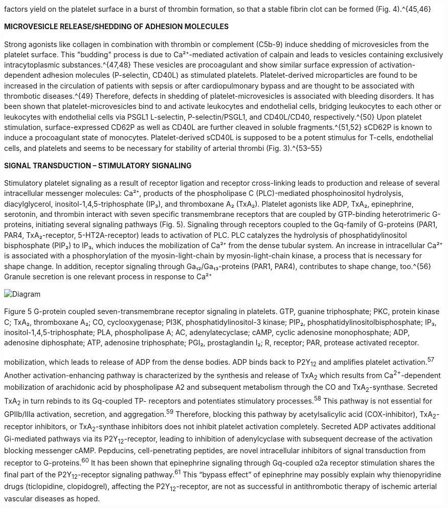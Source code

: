 factors yield on the platelet surface in a burst of thrombin formation, so that a stable fibrin clot can be formed (Fig. 4).^{45,46}

**MICROVESICLE RELEASE/SHEDDING OF ADHESION MOLECULES**

Strong agonists like collagen in combination with thrombin or complement (C5b-9) induce shedding of microvesicles from the platelet surface. This "budding" process is due to Ca²⁺-mediated activation of calpain and leads to vesicles containing exclusively intracytoplasmic substances.^{47,48} These vesicles are procoagulant and show similar surface expression of activation-dependent adhesion molecules (P-selectin, CD40L) as stimulated platelets. Platelet-derived microparticles are found to be increased in the circulation of patients with sepsis or after cardiopulmonary bypass and are thought to be associated with thrombotic diseases.^{49} Therefore, defects in shedding of platelet-microvesicles is associated with bleeding disorders. It has been shown that platelet-microvesicles bind to and activate leukocytes and endothelial cells, bridging leukocytes to each other or leukocytes with endothelial cells via PSGL1 L-selectin, P-selectin/PSGL1, and CD40L/CD40, respectively.^{50} Upon platelet stimulation, surface-expressed CD62P as well as CD40L are further cleaved in soluble fragments.^{51,52} sCD62P is known to induce a procoagulant state of monocytes. Platelet-derived sCD40L is supposed to be a potent stimulus for T-cells, endothelial cells, and platelets and seems to be necessary for stability of arterial thrombi (Fig. 3).^{53–55}

**SIGNAL TRANSDUCTION – STIMULATORY SIGNALING**

Stimulatory platelet signaling as a result of receptor ligation and receptor cross-linking leads to production and release of several intracellular messenger molecules: Ca²⁺, products of the phospholipase C (PLC)-mediated phosphoinositol hydrolysis, diacylglycerol, inositol-1,4,5-triphosphate (IP₃), and thromboxane A₂ (TxA₂). Platelet agonists like ADP, TxA₂, epinephrine, serotonin, and thrombin interact with seven specific transmembrane receptors that are coupled by GTP-binding heterotrimeric G-proteins, initiating several signaling pathways (Fig. 5). Signaling through receptors coupled to the Gq-family of G-proteins (PAR1, PAR4, TxA₂-receptor, 5-HT2A-receptor) leads to activation of PLC. PLC catalyzes the hydrolysis of phosphatidylinositol bisphosphate (PIP₂) to IP₃, which induces the mobilization of Ca²⁺ from the dense tubular system. An increase in intracellular Ca²⁺ is associated with a phosphorylation of the myosin-light-chain by myosin-light-chain kinase, a process that is necessary for shape change. In addition, receptor signaling through Ga₁₂/Ga₁₃-proteins (PAR1, PAR4), contributes to shape change, too.^{56} Granule secretion is one relevant process in response to Ca²⁺

![Diagram](attachment://image.png)

Figure 5 G-protein coupled seven-transmembrane receptor signaling in platelets. GTP, guanine triphosphate; PKC, protein kinase C; TxA₂, thromboxane A₂; CO, cyclooxygenase; PI3K, phosphatidylinositol-3 kinase; PIP₂, phosphatidylinositolbisphosphate; IP₃, inositol-1,4,5-triphosphate; PLA, phospholipase A; AC, adenylatecyclase; cAMP, cyclic adenosine monophosphate; ADP, adenosine diphosphate; ATP, adenosine triphosphate; PGI₂, prostaglandin I₂; R, receptor; PAR, protease activated receptor.

mobilization, which leads to release of ADP from the dense bodies. ADP binds back to P2Y<sub>12</sub> and amplifies platelet activation.<sup>57</sup> Another activation-enhancing pathway is characterized by the synthesis and release of TxA<sub>2</sub> which results from Ca<sup>2+</sup>-dependent mobilization of arachidonic acid by phospholipase A2 and subsequent metabolism through the CO and TxA<sub>2</sub>-synthase. Secreted TxA<sub>2</sub> in turn rebinds to its Gq-coupled TP- receptors and potentiates stimulatory processes.<sup>58</sup> This pathway is not essential for GPIIb/IIIa activation, secretion, and aggregation.<sup>59</sup> Therefore, blocking this pathway by acetylsalicylic acid (COX-inhibitor), TxA<sub>2</sub>- receptor inhibitors, or TxA<sub>2</sub>-synthase inhibitors does not inhibit platelet activation completely. Secreted ADP activates additional Gi-mediated pathways via its P2Y<sub>12</sub>-receptor, leading to inhibition of adenylcyclase with subsequent decrease of the activation blocking messenger cAMP. Pepducins, cell-penetrating peptides, are novel intracellular inhibitors of signal transduction from receptor to G-proteins.<sup>60</sup> It has been shown that epinephrine signaling through Gq-coupled α2a receptor stimulation shares the final part of the P2Y<sub>12</sub>-receptor signaling pathway.<sup>61</sup> This “bypass effect” of epinephrine may possibly explain why thienopyridine drugs (ticlopidine, clopidogrel), affecting the P2Y<sub>12</sub>-receptor, are not as successful in antithrombotic therapy of ischemic arterial vascular diseases as hoped.

